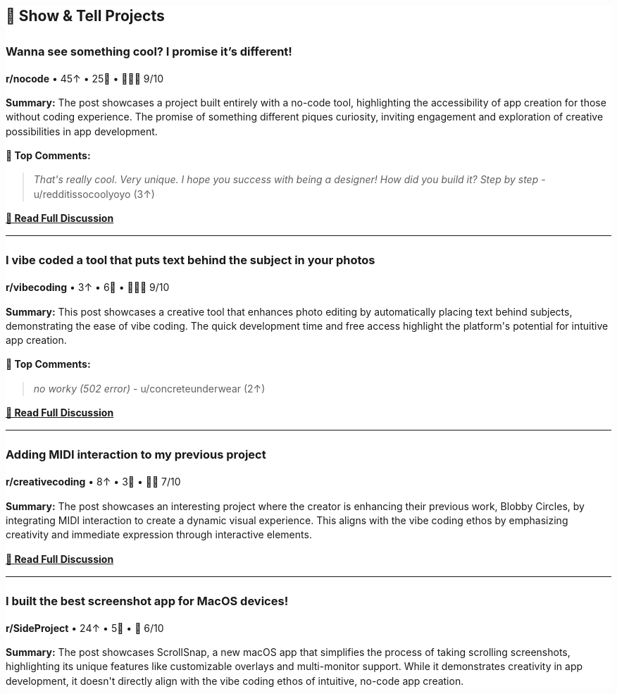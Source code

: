 
## 🚀 Show & Tell Projects

### Wanna see something cool? I promise it’s different!

**r/nocode** • 45↑ • 25💬 • 🎯🎯🎯 9/10

**Summary:** The post showcases a project built entirely with a no-code tool, highlighting the accessibility of app creation for those without coding experience. The promise of something different piques curiosity, inviting engagement and exploration of creative possibilities in app development.

**💬 Top Comments:**
> *That's really cool. Very unique. I hope you success with being a designer! How did you build it? Step by step* - u/redditissocoolyoyo (3↑)

[**👀 Read Full Discussion**](https://reddit.com/r/nocode/comments/1lxy29v/wanna_see_something_cool_i_promise_its_different/)

---

### I vibe coded a tool that puts text behind the subject in your photos

**r/vibecoding** • 3↑ • 6💬 • 🎯🎯🎯 9/10

**Summary:** This post showcases a creative tool that enhances photo editing by automatically placing text behind subjects, demonstrating the ease of vibe coding. The quick development time and free access highlight the platform's potential for intuitive app creation.

**💬 Top Comments:**
> *no worky (502 error)* - u/concreteunderwear (2↑)

[**👀 Read Full Discussion**](https://reddit.com/r/vibecoding/comments/1lyfa8y/i_vibe_coded_a_tool_that_puts_text_behind_the/)

---

### Adding MIDI interaction to my previous project

**r/creativecoding** • 8↑ • 3💬 • 🎯🎯 7/10

**Summary:** The post showcases an interesting project where the creator is enhancing their previous work, Blobby Circles, by integrating MIDI interaction to create a dynamic visual experience. This aligns with the vibe coding ethos by emphasizing creativity and immediate expression through interactive elements.

[**👀 Read Full Discussion**](https://reddit.com/r/creativecoding/comments/1lxwt2l/adding_midi_interaction_to_my_previous_project/)

---

### I built the best screenshot app for MacOS devices!

**r/SideProject** • 24↑ • 5💬 • 🎯 6/10

**Summary:** The post showcases ScrollSnap, a new macOS app that simplifies the process of taking scrolling screenshots, highlighting its unique features like customizable overlays and multi-monitor support. While it demonstrates creativity in app development, it doesn't directly align with the vibe coding ethos of intuitive, no-code app creation.
